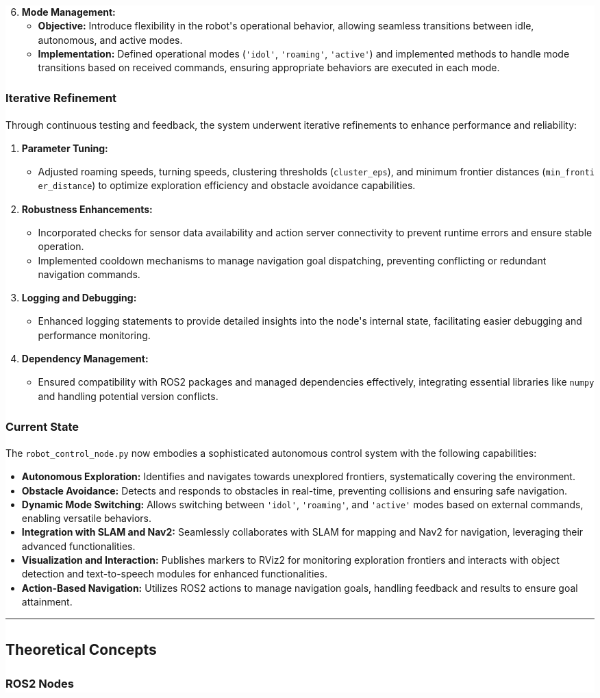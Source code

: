 6. **Mode Management:**
    - **Objective:** Introduce flexibility in the robot's operational behavior, allowing seamless transitions between idle, autonomous, and active modes.
    - **Implementation:** Defined operational modes (`'idol'`, `'roaming'`, `'active'`) and implemented methods to handle mode transitions based on received commands, ensuring appropriate behaviors are executed in each mode.

### Iterative Refinement

Through continuous testing and feedback, the system underwent iterative refinements to enhance performance and reliability:

1. **Parameter Tuning:**
    - Adjusted roaming speeds, turning speeds, clustering thresholds (`cluster_eps`), and minimum frontier distances (`min_frontier_distance`) to optimize exploration efficiency and obstacle avoidance capabilities.

2. **Robustness Enhancements:**
    - Incorporated checks for sensor data availability and action server connectivity to prevent runtime errors and ensure stable operation.
    - Implemented cooldown mechanisms to manage navigation goal dispatching, preventing conflicting or redundant navigation commands.

3. **Logging and Debugging:**
    - Enhanced logging statements to provide detailed insights into the node's internal state, facilitating easier debugging and performance monitoring.

4. **Dependency Management:**
    - Ensured compatibility with ROS2 packages and managed dependencies effectively, integrating essential libraries like `numpy` and handling potential version conflicts.

### Current State

The `robot_control_node.py` now embodies a sophisticated autonomous control system with the following capabilities:

- **Autonomous Exploration:** Identifies and navigates towards unexplored frontiers, systematically covering the environment.
- **Obstacle Avoidance:** Detects and responds to obstacles in real-time, preventing collisions and ensuring safe navigation.
- **Dynamic Mode Switching:** Allows switching between `'idol'`, `'roaming'`, and `'active'` modes based on external commands, enabling versatile behaviors.
- **Integration with SLAM and Nav2:** Seamlessly collaborates with SLAM for mapping and Nav2 for navigation, leveraging their advanced functionalities.
- **Visualization and Interaction:** Publishes markers to RViz2 for monitoring exploration frontiers and interacts with object detection and text-to-speech modules for enhanced functionalities.
- **Action-Based Navigation:** Utilizes ROS2 actions to manage navigation goals, handling feedback and results to ensure goal attainment.

---

## Theoretical Concepts

### ROS2 Nodes
